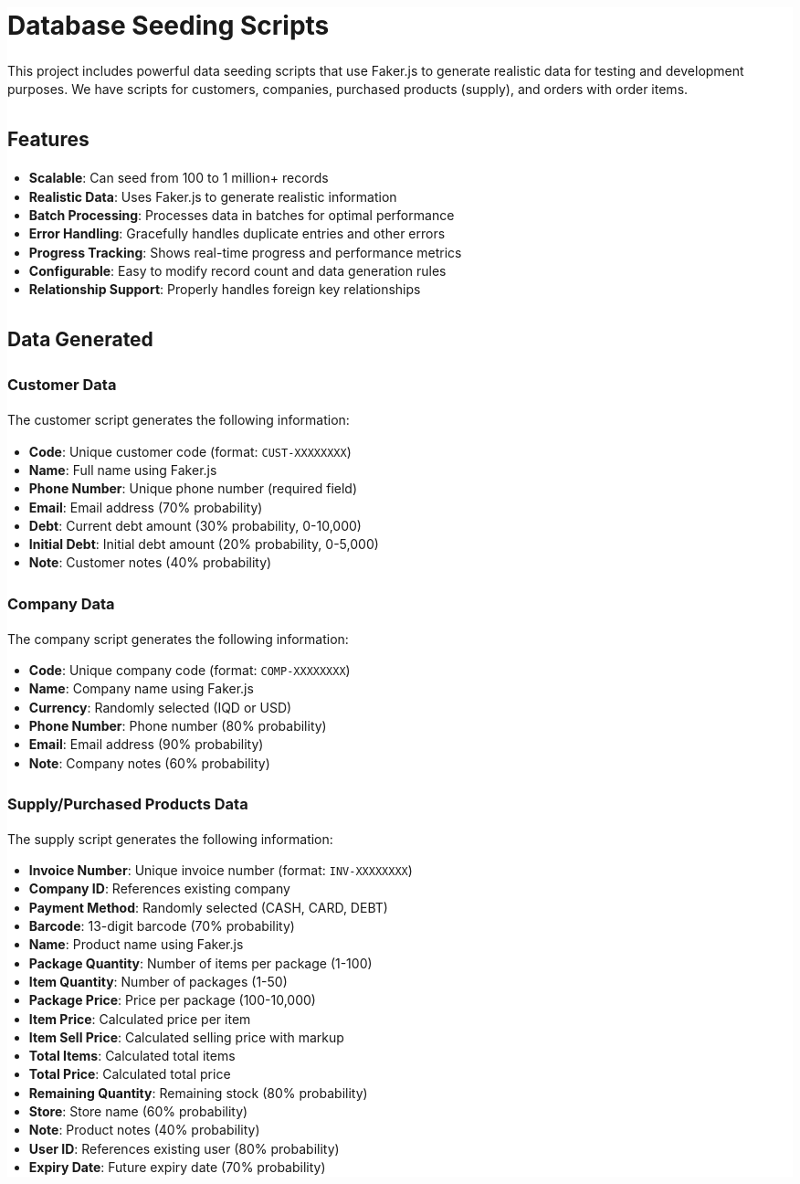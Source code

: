 # Database Seeding Scripts

This project includes powerful data seeding scripts that use Faker.js to generate realistic data for testing and development purposes. We have scripts for customers, companies, purchased products (supply), and orders with order items.

## Features

- **Scalable**: Can seed from 100 to 1 million+ records
- **Realistic Data**: Uses Faker.js to generate realistic information
- **Batch Processing**: Processes data in batches for optimal performance
- **Error Handling**: Gracefully handles duplicate entries and other errors
- **Progress Tracking**: Shows real-time progress and performance metrics
- **Configurable**: Easy to modify record count and data generation rules
- **Relationship Support**: Properly handles foreign key relationships

## Data Generated

### Customer Data

The customer script generates the following information:

- **Code**: Unique customer code (format: `CUST-XXXXXXXX`)
- **Name**: Full name using Faker.js
- **Phone Number**: Unique phone number (required field)
- **Email**: Email address (70% probability)
- **Debt**: Current debt amount (30% probability, 0-10,000)
- **Initial Debt**: Initial debt amount (20% probability, 0-5,000)
- **Note**: Customer notes (40% probability)

### Company Data

The company script generates the following information:

- **Code**: Unique company code (format: `COMP-XXXXXXXX`)
- **Name**: Company name using Faker.js
- **Currency**: Randomly selected (IQD or USD)
- **Phone Number**: Phone number (80% probability)
- **Email**: Email address (90% probability)
- **Note**: Company notes (60% probability)

### Supply/Purchased Products Data

The supply script generates the following information:

- **Invoice Number**: Unique invoice number (format: `INV-XXXXXXXX`)
- **Company ID**: References existing company
- **Payment Method**: Randomly selected (CASH, CARD, DEBT)
- **Barcode**: 13-digit barcode (70% probability)
- **Name**: Product name using Faker.js
- **Package Quantity**: Number of items per package (1-100)
- **Item Quantity**: Number of packages (1-50)
- **Package Price**: Price per package (100-10,000)
- **Item Price**: Calculated price per item
- **Item Sell Price**: Calculated selling price with markup
- **Total Items**: Calculated total items
- **Total Price**: Calculated total price
- **Remaining Quantity**: Remaining stock (80% probability)
- **Store**: Store name (60% probability)
- **Note**: Product notes (40% probability)
- **User ID**: References existing user (80% probability)
- **Expiry Date**: Future expiry date (70% probability)
